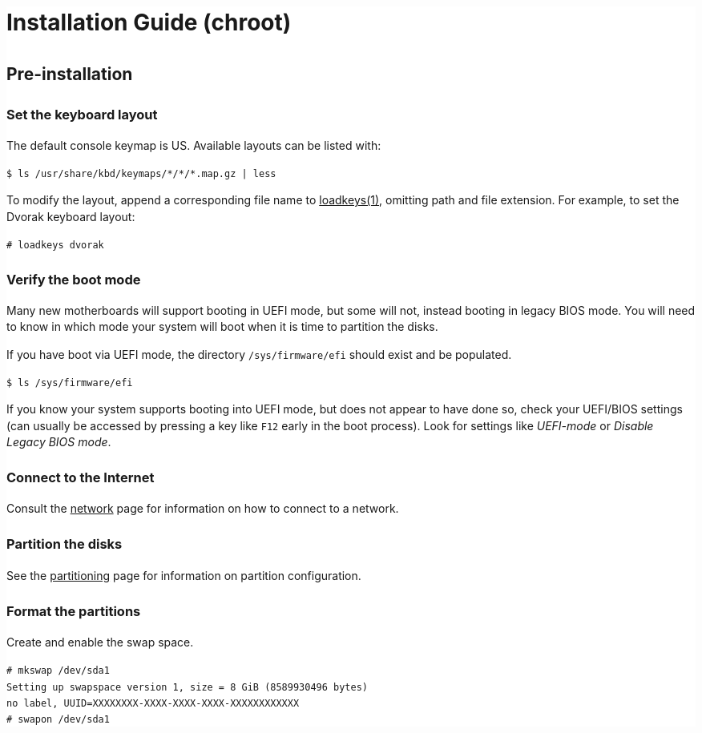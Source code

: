 # Installation Guide (chroot)

## Pre-installation

### Set the keyboard layout

The default console keymap is US. Available layouts can be listed with:

```
$ ls /usr/share/kbd/keymaps/*/*/*.map.gz | less
```

To modify the layout, append a corresponding file name to
[loadkeys(1)](https://man.voidlinux.org/loadkeys), omitting path and file
extension. For example, to set the Dvorak keyboard layout:

```
# loadkeys dvorak
```

### Verify the boot mode

Many new motherboards will support booting in UEFI mode, but some will not,
instead booting in legacy BIOS mode. You will need to know in which mode your
system will boot when it is time to partition the disks.

If you have boot via UEFI mode, the directory `/sys/firmware/efi` should exist
and be populated.

```
$ ls /sys/firmware/efi
```

If you know your system supports booting into UEFI mode, but does not appear to
have done so, check your UEFI/BIOS settings (can usually be accessed by pressing
a key like `F12` early in the boot process). Look for settings like *UEFI-mode*
or *Disable Legacy BIOS mode*.

### Connect to the Internet

Consult the [network](./config/network/index.md) page for information on how to
connect to a network.

### Partition the disks

See the [partitioning](./installation/liveimages/partitions.md) page for
information on partition configuration.

### Format the partitions

Create and enable the swap space.

```
# mkswap /dev/sda1
Setting up swapspace version 1, size = 8 GiB (8589930496 bytes)
no label, UUID=XXXXXXXX-XXXX-XXXX-XXXX-XXXXXXXXXXXX
# swapon /dev/sda1
```
